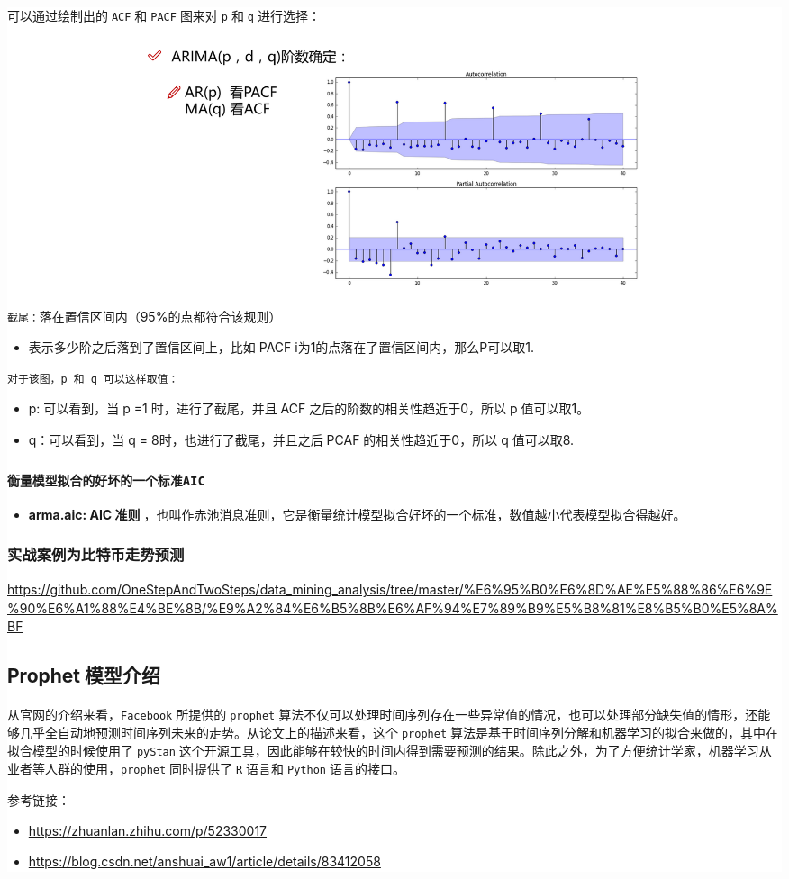
可以通过绘制出的 `ACF` 和 `PACF` 图来对 `p` 和 `q` 进行选择：

  <div align=center><img width="650" height="280"  src="./static/7.jpg"/></div>

`截尾：`落在置信区间内（95%的点都符合该规则）

* 表示多少阶之后落到了置信区间上，比如 PACF i为1的点落在了置信区间内，那么P可以取1.

`对于该图，p 和 q 可以这样取值：`

* p: 可以看到，当 p =1 时，进行了截尾，并且 ACF 之后的阶数的相关性趋近于0，所以 p 值可以取1。

* q：可以看到，当 q = 8时，也进行了截尾，并且之后 PCAF 的相关性趋近于0，所以 q 值可以取8.




### `衡量模型拟合的好坏的一个标准AIC`

* __arma.aic: AIC 准则__ ，也叫作赤池消息准则，它是衡量统计模型拟合好坏的一个标准，数值越小代表模型拟合得越好。


### 实战案例为比特币走势预测
https://github.com/OneStepAndTwoSteps/data_mining_analysis/tree/master/%E6%95%B0%E6%8D%AE%E5%88%86%E6%9E%90%E6%A1%88%E4%BE%8B/%E9%A2%84%E6%B5%8B%E6%AF%94%E7%89%B9%E5%B8%81%E8%B5%B0%E5%8A%BF


## Prophet 模型介绍

从官网的介绍来看，`Facebook` 所提供的 `prophet` 算法不仅可以处理时间序列存在一些异常值的情况，也可以处理部分缺失值的情形，还能够几乎全自动地预测时间序列未来的走势。从论文上的描述来看，这个 `prophet` 算法是基于时间序列分解和机器学习的拟合来做的，其中在拟合模型的时候使用了 `pyStan` 这个开源工具，因此能够在较快的时间内得到需要预测的结果。除此之外，为了方便统计学家，机器学习从业者等人群的使用，`prophet` 同时提供了 `R` 语言和 `Python` 语言的接口。

参考链接：

* https://zhuanlan.zhihu.com/p/52330017

* https://blog.csdn.net/anshuai_aw1/article/details/83412058
















